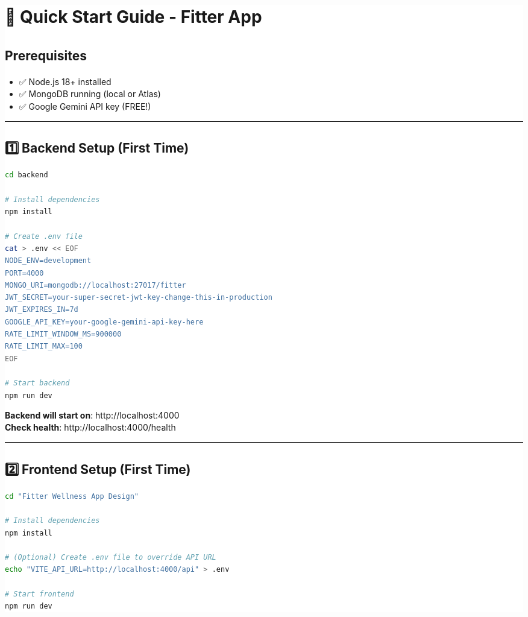 # 🚀 Quick Start Guide - Fitter App

## Prerequisites

- ✅ Node.js 18+ installed
- ✅ MongoDB running (local or Atlas)
- ✅ Google Gemini API key (FREE!)

---

## 1️⃣ Backend Setup (First Time)

```bash
cd backend

# Install dependencies
npm install

# Create .env file
cat > .env << EOF
NODE_ENV=development
PORT=4000
MONGO_URI=mongodb://localhost:27017/fitter
JWT_SECRET=your-super-secret-jwt-key-change-this-in-production
JWT_EXPIRES_IN=7d
GOOGLE_API_KEY=your-google-gemini-api-key-here
RATE_LIMIT_WINDOW_MS=900000
RATE_LIMIT_MAX=100
EOF

# Start backend
npm run dev
```

**Backend will start on**: http://localhost:4000  
**Check health**: http://localhost:4000/health

---

## 2️⃣ Frontend Setup (First Time)

```bash
cd "Fitter Wellness App Design"

# Install dependencies
npm install

# (Optional) Create .env file to override API URL
echo "VITE_API_URL=http://localhost:4000/api" > .env

# Start frontend
npm run dev
```
